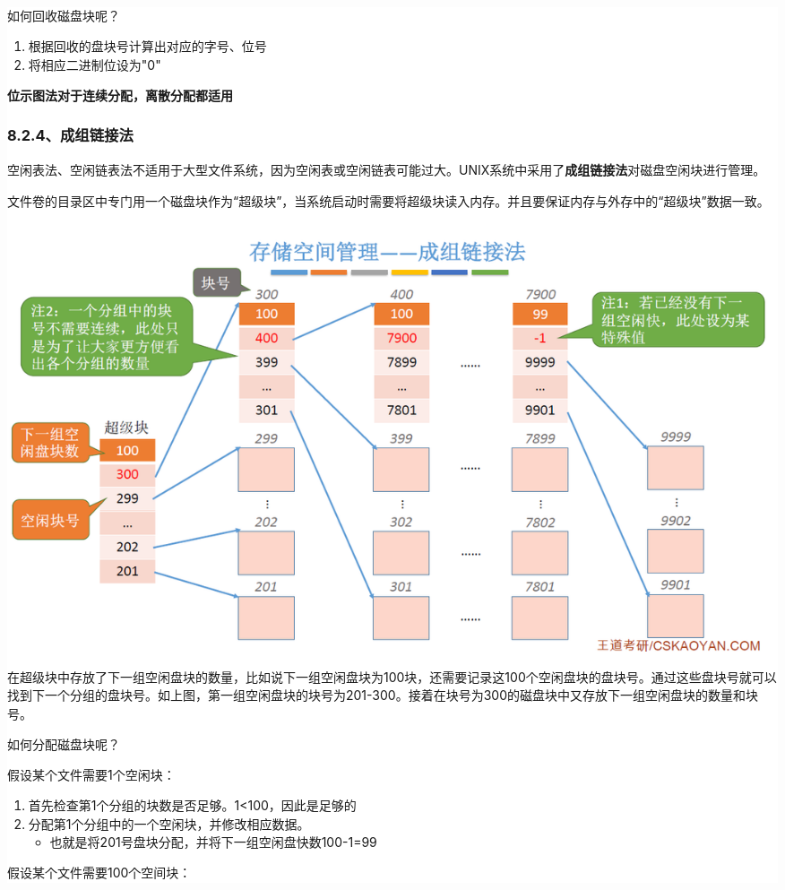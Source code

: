 如何回收磁盘块呢？

1. 根据回收的盘块号计算出对应的字号、位号
2. 将相应二进制位设为"0"

**位示图法对于连续分配，离散分配都适用**







### 8.2.4、成组链接法

空闲表法、空闲链表法不适用于大型文件系统，因为空闲表或空闲链表可能过大。UNIX系统中采用了**成组链接法**对磁盘空闲块进行管理。

文件卷的目录区中专门用一个磁盘块作为“超级块”，当系统启动时需要将超级块读入内存。并且要保证内存与外存中的“超级块”数据一致。

![](【王道】操作系统OS第四章文件管理.assets/58.png)

在超级块中存放了下一组空闲盘块的数量，比如说下一组空闲盘块为100块，还需要记录这100个空闲盘块的盘块号。通过这些盘块号就可以找到下一个分组的盘块号。如上图，第一组空闲盘块的块号为201-300。接着在块号为300的磁盘块中又存放下一组空闲盘块的数量和块号。



如何分配磁盘块呢？

假设某个文件需要1个空闲块：

1. 首先检查第1个分组的块数是否足够。1<100，因此是足够的
2. 分配第1个分组中的一个空闲块，并修改相应数据。
   - 也就是将201号盘块分配，并将下一组空闲盘快数100-1=99

假设某个文件需要100个空间块：
